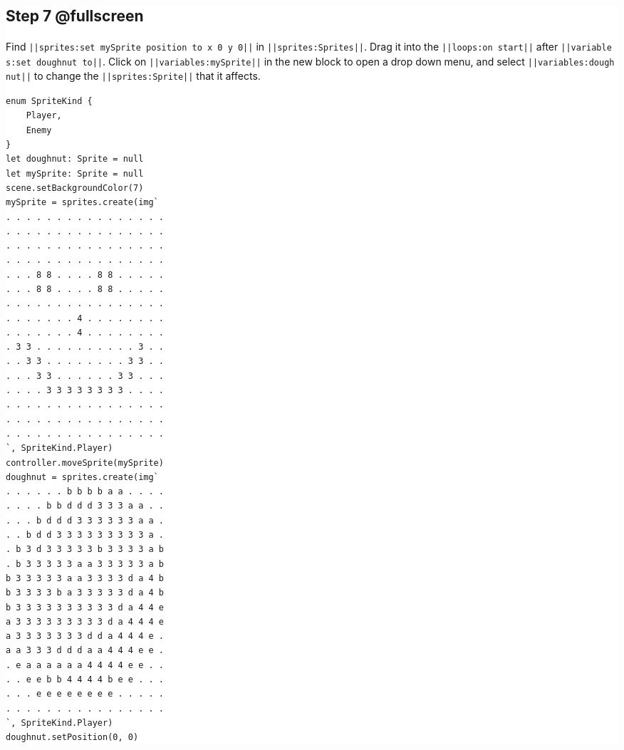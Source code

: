 ## Step 7 @fullscreen

Find `||sprites:set mySprite position to x 0 y 0||` in `||sprites:Sprites||`. Drag it into the `||loops:on start||` after `||variables:set doughnut to||`. Click on `||variables:mySprite||` in the new block to open a drop down menu, and select `||variables:doughnut||` to change the `||sprites:Sprite||` that it affects.

```blocks
enum SpriteKind {
    Player,
    Enemy
}
let doughnut: Sprite = null
let mySprite: Sprite = null
scene.setBackgroundColor(7)
mySprite = sprites.create(img`
. . . . . . . . . . . . . . . . 
. . . . . . . . . . . . . . . . 
. . . . . . . . . . . . . . . . 
. . . . . . . . . . . . . . . . 
. . . 8 8 . . . . 8 8 . . . . . 
. . . 8 8 . . . . 8 8 . . . . . 
. . . . . . . . . . . . . . . . 
. . . . . . . 4 . . . . . . . . 
. . . . . . . 4 . . . . . . . . 
. 3 3 . . . . . . . . . . 3 . . 
. . 3 3 . . . . . . . . 3 3 . . 
. . . 3 3 . . . . . . 3 3 . . . 
. . . . 3 3 3 3 3 3 3 3 . . . . 
. . . . . . . . . . . . . . . . 
. . . . . . . . . . . . . . . . 
. . . . . . . . . . . . . . . . 
`, SpriteKind.Player)
controller.moveSprite(mySprite)
doughnut = sprites.create(img`
. . . . . . b b b b a a . . . . 
. . . . b b d d d 3 3 3 a a . . 
. . . b d d d 3 3 3 3 3 3 a a . 
. . b d d 3 3 3 3 3 3 3 3 3 a . 
. b 3 d 3 3 3 3 3 b 3 3 3 3 a b 
. b 3 3 3 3 3 a a 3 3 3 3 3 a b 
b 3 3 3 3 3 a a 3 3 3 3 d a 4 b 
b 3 3 3 3 b a 3 3 3 3 3 d a 4 b 
b 3 3 3 3 3 3 3 3 3 3 d a 4 4 e 
a 3 3 3 3 3 3 3 3 3 d a 4 4 4 e 
a 3 3 3 3 3 3 3 d d a 4 4 4 e . 
a a 3 3 3 d d d a a 4 4 4 e e . 
. e a a a a a a 4 4 4 4 e e . . 
. . e e b b 4 4 4 4 b e e . . . 
. . . e e e e e e e e . . . . . 
. . . . . . . . . . . . . . . . 
`, SpriteKind.Player)
doughnut.setPosition(0, 0)
```

